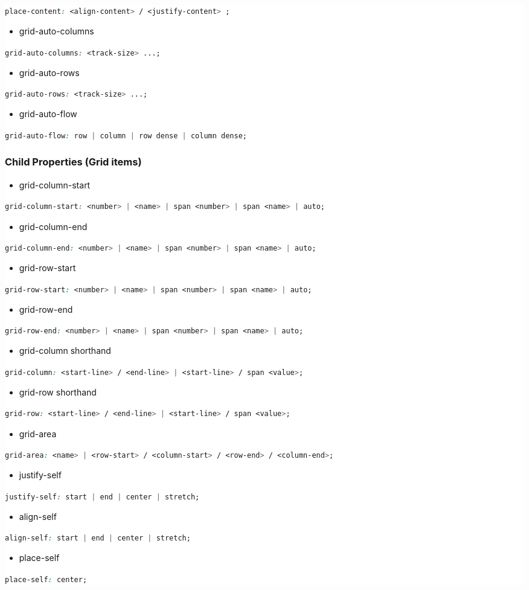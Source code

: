 ```css
place-content: <align-content> / <justify-content> ;
```
- grid-auto-columns
```css
grid-auto-columns: <track-size> ...;
```
- grid-auto-rows
```css
grid-auto-rows: <track-size> ...;
```
- grid-auto-flow
```css
grid-auto-flow: row | column | row dense | column dense;
```

### Child Properties (Grid items)

- grid-column-start
```css
grid-column-start: <number> | <name> | span <number> | span <name> | auto;
```
- grid-column-end
```css
grid-column-end: <number> | <name> | span <number> | span <name> | auto;
```
- grid-row-start
```css
grid-row-start: <number> | <name> | span <number> | span <name> | auto;
```
- grid-row-end
```css
grid-row-end: <number> | <name> | span <number> | span <name> | auto;
```
- grid-column shorthand
```css
grid-column: <start-line> / <end-line> | <start-line> / span <value>;
```
- grid-row shorthand
```css
grid-row: <start-line> / <end-line> | <start-line> / span <value>;
```
- grid-area
```css
grid-area: <name> | <row-start> / <column-start> / <row-end> / <column-end>;
```
- justify-self
```css
justify-self: start | end | center | stretch;
```
- align-self
```css
align-self: start | end | center | stretch;
```
- place-self
```css
place-self: center;
```
